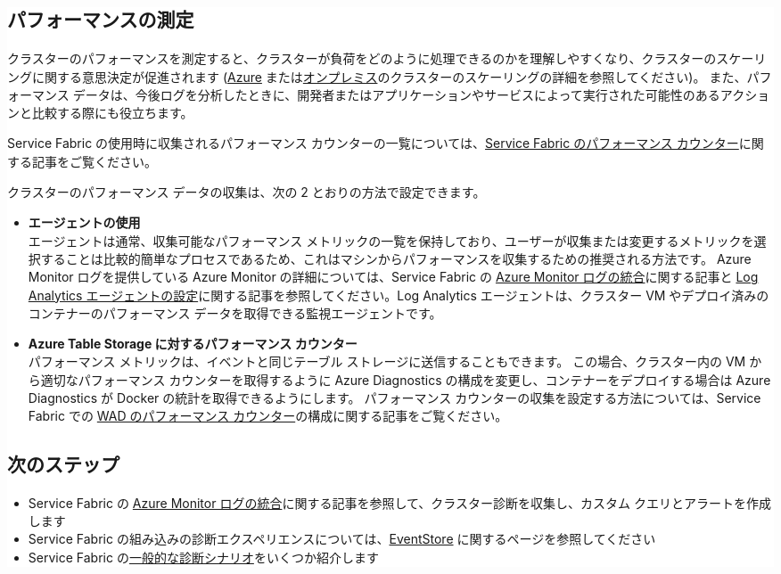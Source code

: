 ## <a name="measuring-performance"></a>パフォーマンスの測定

クラスターのパフォーマンスを測定すると、クラスターが負荷をどのように処理できるのかを理解しやすくなり、クラスターのスケーリングに関する意思決定が促進されます ([Azure](service-fabric-cluster-scale-in-out.md) または[オンプレミス](service-fabric-cluster-windows-server-add-remove-nodes.md)のクラスターのスケーリングの詳細を参照してください)。 また、パフォーマンス データは、今後ログを分析したときに、開発者またはアプリケーションやサービスによって実行された可能性のあるアクションと比較する際にも役立ちます。 

Service Fabric の使用時に収集されるパフォーマンス カウンターの一覧については、[Service Fabric のパフォーマンス カウンター](service-fabric-diagnostics-event-generation-perf.md)に関する記事をご覧ください。

クラスターのパフォーマンス データの収集は、次の 2 とおりの方法で設定できます。

* **エージェントの使用**  
エージェントは通常、収集可能なパフォーマンス メトリックの一覧を保持しており、ユーザーが収集または変更するメトリックを選択することは比較的簡単なプロセスであるため、これはマシンからパフォーマンスを収集するための推奨される方法です。 Azure Monitor ログを提供している Azure Monitor の詳細については、Service Fabric の [Azure Monitor ログの統合](service-fabric-diagnostics-event-analysis-oms.md)に関する記事と [Log Analytics エージェントの設定](../log-analytics/log-analytics-windows-agent.md)に関する記事を参照してください。Log Analytics エージェントは、クラスター VM やデプロイ済みのコンテナーのパフォーマンス データを取得できる監視エージェントです。

* **Azure Table Storage に対するパフォーマンス カウンター**  
パフォーマンス メトリックは、イベントと同じテーブル ストレージに送信することもできます。 この場合、クラスター内の VM から適切なパフォーマンス カウンターを取得するように Azure Diagnostics の構成を変更し、コンテナーをデプロイする場合は Azure Diagnostics が Docker の統計を取得できるようにします。 パフォーマンス カウンターの収集を設定する方法については、Service Fabric での [WAD のパフォーマンス カウンター](service-fabric-diagnostics-event-aggregation-wad.md)の構成に関する記事をご覧ください。

## <a name="next-steps"></a>次のステップ

* Service Fabric の [Azure Monitor ログの統合](service-fabric-diagnostics-event-analysis-oms.md)に関する記事を参照して、クラスター診断を収集し、カスタム クエリとアラートを作成します
* Service Fabric の組み込みの診断エクスペリエンスについては、[EventStore](service-fabric-diagnostics-eventstore.md) に関するページを参照してください
* Service Fabric の[一般的な診断シナリオ](service-fabric-diagnostics-common-scenarios.md)をいくつか紹介します

